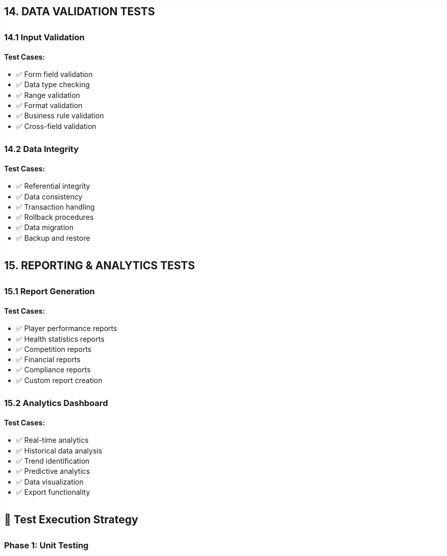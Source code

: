 ## 14. DATA VALIDATION TESTS

### 14.1 Input Validation

**Test Cases:**

-   ✅ Form field validation
-   ✅ Data type checking
-   ✅ Range validation
-   ✅ Format validation
-   ✅ Business rule validation
-   ✅ Cross-field validation

### 14.2 Data Integrity

**Test Cases:**

-   ✅ Referential integrity
-   ✅ Data consistency
-   ✅ Transaction handling
-   ✅ Rollback procedures
-   ✅ Data migration
-   ✅ Backup and restore

## 15. REPORTING & ANALYTICS TESTS

### 15.1 Report Generation

**Test Cases:**

-   ✅ Player performance reports
-   ✅ Health statistics reports
-   ✅ Competition reports
-   ✅ Financial reports
-   ✅ Compliance reports
-   ✅ Custom report creation

### 15.2 Analytics Dashboard

**Test Cases:**

-   ✅ Real-time analytics
-   ✅ Historical data analysis
-   ✅ Trend identification
-   ✅ Predictive analytics
-   ✅ Data visualization
-   ✅ Export functionality

## 🧪 Test Execution Strategy

### Phase 1: Unit Testing
